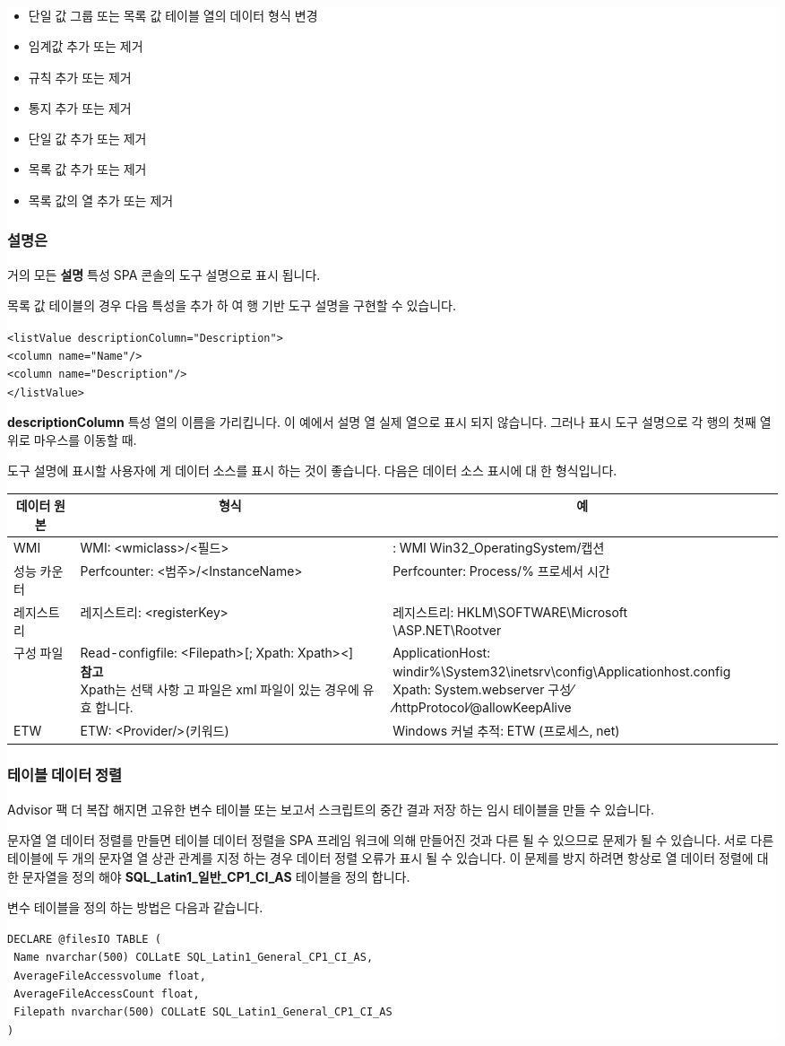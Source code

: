 * 단일 값 그룹 또는 목록 값 테이블 열의 데이터 형식 변경

* 임계값 추가 또는 제거

* 규칙 추가 또는 제거

* 통지 추가 또는 제거

* 단일 값 추가 또는 제거

* 목록 값 추가 또는 제거

* 목록 값의 열 추가 또는 제거

### <a href="" id="bkmk-tooltips"></a>설명은

거의 모든 **설명** 특성 SPA 콘솔의 도구 설명으로 표시 됩니다.

목록 값 테이블의 경우 다음 특성을 추가 하 여 행 기반 도구 설명을 구현할 수 있습니다.

``` syntax
<listValue descriptionColumn="Description">
<column name="Name"/>
<column name="Description"/>
</listValue>
```

**descriptionColumn** 특성 열의 이름을 가리킵니다. 이 예에서 설명 열 실제 열으로 표시 되지 않습니다. 그러나 표시 도구 설명으로 각 행의 첫째 열 위로 마우스를 이동할 때.

도구 설명에 표시할 사용자에 게 데이터 소스를 표시 하는 것이 좋습니다. 다음은 데이터 소스 표시에 대 한 형식입니다.

데이터 원본 | 형식 | 예
--- | --- | ---
WMI | WMI: &lt;wmiclass&gt;/&lt;필드&gt; | : WMI Win32_OperatingSystem/캡션
성능 카운터 | Perfcounter: &lt;범주&gt;/&lt;InstanceName&gt; | Perfcounter: Process/% 프로세서 시간
레지스트리 | 레지스트리: &lt;registerKey&gt; | 레지스트리: HKLM\SOFTWARE\Microsoft<br>\\ASP.NET\\Rootver
구성 파일 | Read-configfile: &lt;Filepath&gt;\[; Xpath: Xpath&gt;&lt;\]<br>**참고**<br>Xpath는 선택 사항 고 파일은 xml 파일이 있는 경우에 유효 합니다. | ApplicationHost: windir%\\System32\\inetsrv\config\\Applicationhost.config<br>Xpath: System.webserver 구성&frasl;<br>&frasl;httpProtocol&frasl;@allowKeepAlive
ETW | ETW: &lt;Provider/&gt;(키워드) | Windows 커널 추적: ETW (프로세스, net)

### <a name="table-collation"></a>테이블 데이터 정렬

Advisor 팩 더 복잡 해지면 고유한 변수 테이블 또는 보고서 스크립트의 중간 결과 저장 하는 임시 테이블을 만들 수 있습니다.

문자열 열 데이터 정렬를 만들면 테이블 데이터 정렬을 SPA 프레임 워크에 의해 만들어진 것과 다른 될 수 있으므로 문제가 될 수 있습니다. 서로 다른 테이블에 두 개의 문자열 열 상관 관계를 지정 하는 경우 데이터 정렬 오류가 표시 될 수 있습니다. 이 문제를 방지 하려면 항상로 열 데이터 정렬에 대 한 문자열을 정의 해야 **SQL\_Latin1\_일반\_CP1\_CI\_AS** 테이블을 정의 합니다.

변수 테이블을 정의 하는 방법은 다음과 같습니다.

``` syntax
DECLARE @filesIO TABLE (
 Name nvarchar(500) COLLatE SQL_Latin1_General_CP1_CI_AS,
 AverageFileAccessvolume float,
 AverageFileAccessCount float,
 Filepath nvarchar(500) COLLatE SQL_Latin1_General_CP1_CI_AS
)
```
